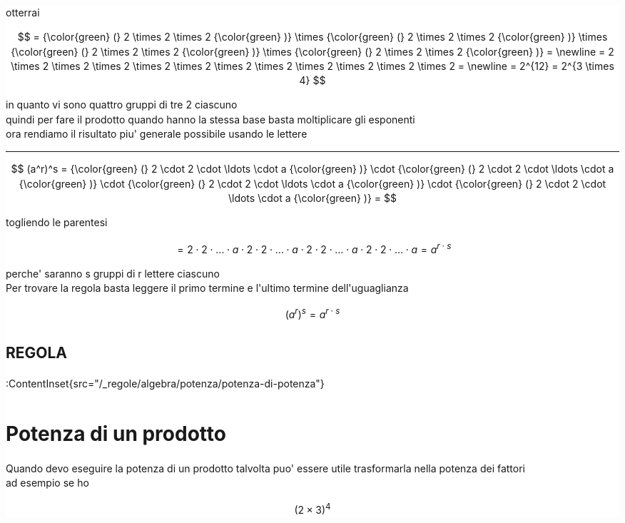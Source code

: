otterrai

$$
  = {\color{green} (} 2 \times 2 \times 2 {\color{green} )}
  \times {\color{green} (} 2 \times 2 \times 2 {\color{green} )}
  \times {\color{green} (} 2 \times 2 \times 2 {\color{green} )}
  \times {\color{green} (} 2 \times 2 \times 2 {\color{green} )} = \newline
  = 2 \times 2 \times 2 \times 2 \times 2 \times 2 \times 2 \times 2 \times 2 \times 2 \times 2 \times 2 = \newline
  = 2^{12} = 2^{3 \times 4}
$$

in quanto vi sono quattro gruppi di tre 2 ciascuno  
quindi per fare il prodotto quando hanno la stessa base basta
moltiplicare gli esponenti  
ora rendiamo il risultato piu' generale possibile usando le lettere

---

$$
(a^r)^s = {\color{green} (} 2 \cdot 2 \cdot \ldots \cdot a {\color{green} )} \cdot
{\color{green} (} 2 \cdot 2 \cdot \ldots \cdot a {\color{green} )} \cdot
{\color{green} (} 2 \cdot 2 \cdot \ldots \cdot a {\color{green} )} \cdot
{\color{green} (} 2 \cdot 2 \cdot \ldots \cdot a {\color{green} )} = 
$$

togliendo le parentesi

$$
  = 2 \cdot 2 \cdot \ldots \cdot a \cdot 2 \cdot 2 \cdot \ldots \cdot a \cdot 2 \cdot 2 \cdot \ldots \cdot a \cdot 2 \cdot 2 \cdot \ldots \cdot a = a ^{r \cdot s}
$$

perche' saranno s gruppi di r lettere ciascuno  
Per trovare la regola basta leggere il primo termine e l'ultimo termine dell'uguaglianza

$$
 (a^r)^s = a^{r \cdot s}
$$

## REGOLA

:ContentInset{src="/_regole/algebra/potenza/potenza-di-potenza"}

# Potenza di un prodotto

Quando devo eseguire la potenza di un prodotto talvolta puo' essere utile trasformarla nella potenza dei fattori  
ad esempio se ho

$$
  (2 \times 3)^4
$$
